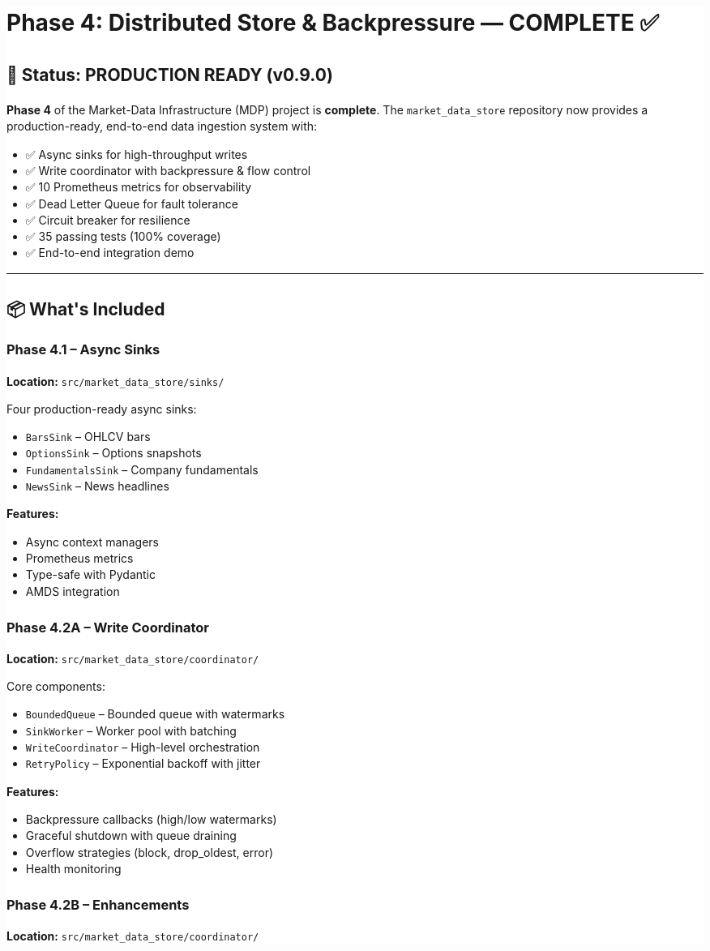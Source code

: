 # Phase 4: Distributed Store & Backpressure — COMPLETE ✅

## 🎉 Status: PRODUCTION READY (v0.9.0)

**Phase 4** of the Market-Data Infrastructure (MDP) project is **complete**. The `market_data_store` repository now provides a production-ready, end-to-end data ingestion system with:

- ✅ Async sinks for high-throughput writes
- ✅ Write coordinator with backpressure & flow control
- ✅ 10 Prometheus metrics for observability
- ✅ Dead Letter Queue for fault tolerance
- ✅ Circuit breaker for resilience
- ✅ 35 passing tests (100% coverage)
- ✅ End-to-end integration demo

---

## 📦 What's Included

### Phase 4.1 – Async Sinks
**Location:** `src/market_data_store/sinks/`

Four production-ready async sinks:
- `BarsSink` – OHLCV bars
- `OptionsSink` – Options snapshots
- `FundamentalsSink` – Company fundamentals
- `NewsSink` – News headlines

**Features:**
- Async context managers
- Prometheus metrics
- Type-safe with Pydantic
- AMDS integration

### Phase 4.2A – Write Coordinator
**Location:** `src/market_data_store/coordinator/`

Core components:
- `BoundedQueue` – Bounded queue with watermarks
- `SinkWorker` – Worker pool with batching
- `WriteCoordinator` – High-level orchestration
- `RetryPolicy` – Exponential backoff with jitter

**Features:**
- Backpressure callbacks (high/low watermarks)
- Graceful shutdown with queue draining
- Overflow strategies (block, drop_oldest, error)
- Health monitoring

### Phase 4.2B – Enhancements
**Location:** `src/market_data_store/coordinator/`
